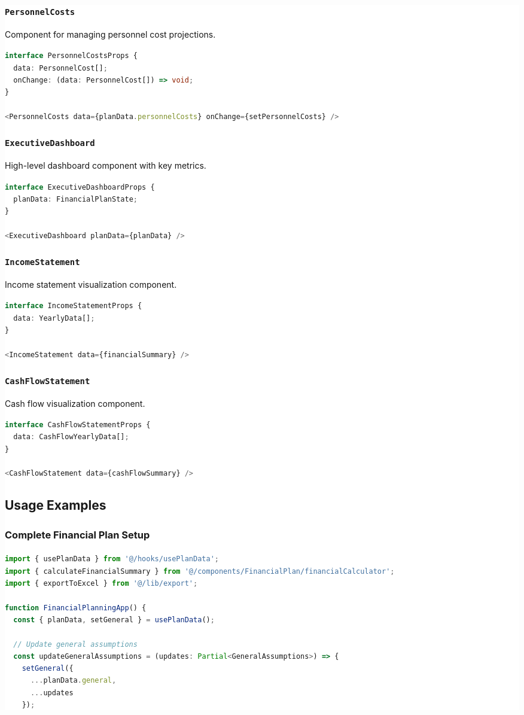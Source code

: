 ### `PersonnelCosts`

Component for managing personnel cost projections.

```typescript
interface PersonnelCostsProps {
  data: PersonnelCost[];
  onChange: (data: PersonnelCost[]) => void;
}

<PersonnelCosts data={planData.personnelCosts} onChange={setPersonnelCosts} />
```

### `ExecutiveDashboard`

High-level dashboard component with key metrics.

```typescript
interface ExecutiveDashboardProps {
  planData: FinancialPlanState;
}

<ExecutiveDashboard planData={planData} />
```

### `IncomeStatement`

Income statement visualization component.

```typescript
interface IncomeStatementProps {
  data: YearlyData[];
}

<IncomeStatement data={financialSummary} />
```

### `CashFlowStatement`

Cash flow visualization component.

```typescript
interface CashFlowStatementProps {
  data: CashFlowYearlyData[];
}

<CashFlowStatement data={cashFlowSummary} />
```

## Usage Examples

### Complete Financial Plan Setup

```typescript
import { usePlanData } from '@/hooks/usePlanData';
import { calculateFinancialSummary } from '@/components/FinancialPlan/financialCalculator';
import { exportToExcel } from '@/lib/export';

function FinancialPlanningApp() {
  const { planData, setGeneral } = usePlanData();
  
  // Update general assumptions
  const updateGeneralAssumptions = (updates: Partial<GeneralAssumptions>) => {
    setGeneral({
      ...planData.general,
      ...updates
    });
```